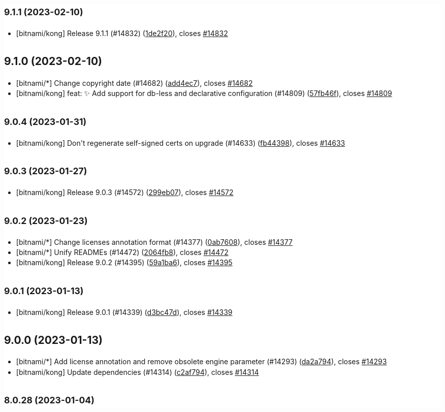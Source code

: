 ## <small>9.1.1 (2023-02-10)</small>

* [bitnami/kong] Release 9.1.1 (#14832) ([1de2f20](https://github.com/bitnami/charts/commit/1de2f200cf145b8d271141271d7f7eaccfe01475)), closes [#14832](https://github.com/bitnami/charts/issues/14832)

## 9.1.0 (2023-02-10)

* [bitnami/*] Change copyright date (#14682) ([add4ec7](https://github.com/bitnami/charts/commit/add4ec701108ac36ed4de2dffbdf407a0d091067)), closes [#14682](https://github.com/bitnami/charts/issues/14682)
* [bitnami/kong] feat: :sparkles: Add support for db-less and declarative configuration (#14809) ([57fb46f](https://github.com/bitnami/charts/commit/57fb46f43a473d3caf416124fbeccb3c5d3e985c)), closes [#14809](https://github.com/bitnami/charts/issues/14809)

## <small>9.0.4 (2023-01-31)</small>

* [bitnami/kong] Don't regenerate self-signed certs on upgrade (#14633) ([fb44398](https://github.com/bitnami/charts/commit/fb443986aefb5c7dd4380b37c33f2849b0397e41)), closes [#14633](https://github.com/bitnami/charts/issues/14633)

## <small>9.0.3 (2023-01-27)</small>

* [bitnami/kong] Release 9.0.3 (#14572) ([299eb07](https://github.com/bitnami/charts/commit/299eb0751eee07008c0763d45b3c98638d34324e)), closes [#14572](https://github.com/bitnami/charts/issues/14572)

## <small>9.0.2 (2023-01-23)</small>

* [bitnami/*] Change licenses annotation format (#14377) ([0ab7608](https://github.com/bitnami/charts/commit/0ab760862c660fcc78cffadf8e1d8cdd70881473)), closes [#14377](https://github.com/bitnami/charts/issues/14377)
* [bitnami/*] Unify READMEs (#14472) ([2064fb8](https://github.com/bitnami/charts/commit/2064fb8dcc78a845cdede8211af8c3cc52551161)), closes [#14472](https://github.com/bitnami/charts/issues/14472)
* [bitnami/kong] Release 9.0.2 (#14395) ([59a1ba6](https://github.com/bitnami/charts/commit/59a1ba63f2094b60c85c6bd3a1d557cc8601818b)), closes [#14395](https://github.com/bitnami/charts/issues/14395)

## <small>9.0.1 (2023-01-13)</small>

* [bitnami/kong] Release 9.0.1 (#14339) ([d3bc47d](https://github.com/bitnami/charts/commit/d3bc47d64bb79edba2b906f489a3f056fa5bbab9)), closes [#14339](https://github.com/bitnami/charts/issues/14339)

## 9.0.0 (2023-01-13)

* [bitnami/*] Add license annotation and remove obsolete engine parameter (#14293) ([da2a794](https://github.com/bitnami/charts/commit/da2a7943bae95b6e9b5b4ed972c15e990b69fdb0)), closes [#14293](https://github.com/bitnami/charts/issues/14293)
* [bitnami/kong] Update dependencies (#14314) ([c2af794](https://github.com/bitnami/charts/commit/c2af794deaa682749c01f77c42d9dc475c1f712c)), closes [#14314](https://github.com/bitnami/charts/issues/14314)

## <small>8.0.28 (2023-01-04)</small>
